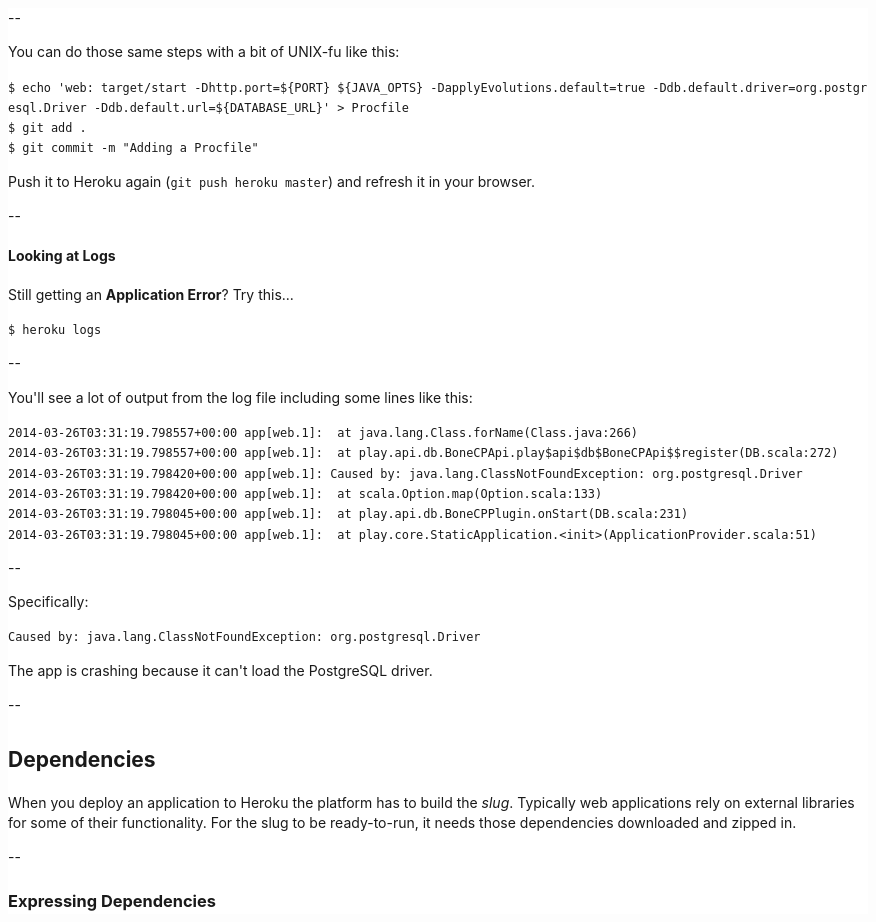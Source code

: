 --

You can do those same steps with a bit of UNIX-fu like this:

```
$ echo 'web: target/start -Dhttp.port=${PORT} ${JAVA_OPTS} -DapplyEvolutions.default=true -Ddb.default.driver=org.postgresql.Driver -Ddb.default.url=${DATABASE_URL}' > Procfile
$ git add .
$ git commit -m "Adding a Procfile"
```

Push it to Heroku again (`git push heroku master`) and refresh it in your browser.

--

#### Looking at Logs

Still getting an **Application Error**? Try this...

```
$ heroku logs
```

--

You'll see a lot of output from the log file including some lines like this:

```
2014-03-26T03:31:19.798557+00:00 app[web.1]:  at java.lang.Class.forName(Class.java:266)
2014-03-26T03:31:19.798557+00:00 app[web.1]:  at play.api.db.BoneCPApi.play$api$db$BoneCPApi$$register(DB.scala:272)
2014-03-26T03:31:19.798420+00:00 app[web.1]: Caused by: java.lang.ClassNotFoundException: org.postgresql.Driver
2014-03-26T03:31:19.798420+00:00 app[web.1]:  at scala.Option.map(Option.scala:133)
2014-03-26T03:31:19.798045+00:00 app[web.1]:  at play.api.db.BoneCPPlugin.onStart(DB.scala:231)
2014-03-26T03:31:19.798045+00:00 app[web.1]:  at play.core.StaticApplication.<init>(ApplicationProvider.scala:51)
```

--

Specifically:

```
Caused by: java.lang.ClassNotFoundException: org.postgresql.Driver
```

The app is crashing because it can't load the PostgreSQL driver.

--

## Dependencies

When you deploy an application to Heroku the platform has to build the *slug*. Typically web applications rely on external libraries for some of their functionality. For the slug to be ready-to-run, it needs those dependencies downloaded and zipped in.

--

### Expressing Dependencies
